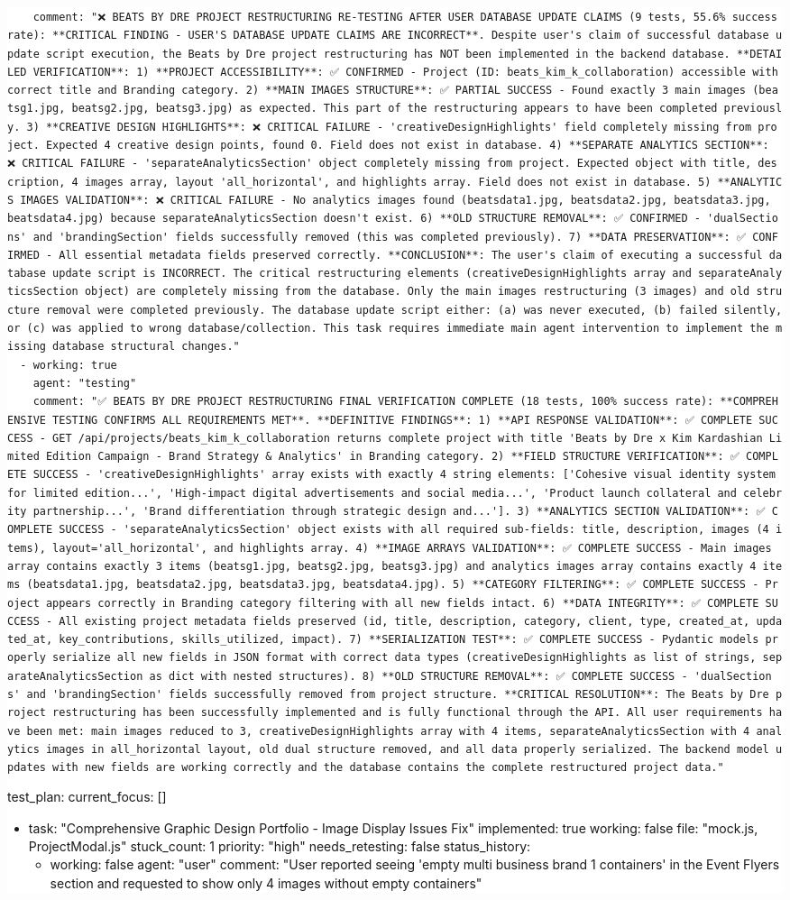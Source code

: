         comment: "❌ BEATS BY DRE PROJECT RESTRUCTURING RE-TESTING AFTER USER DATABASE UPDATE CLAIMS (9 tests, 55.6% success rate): **CRITICAL FINDING - USER'S DATABASE UPDATE CLAIMS ARE INCORRECT**. Despite user's claim of successful database update script execution, the Beats by Dre project restructuring has NOT been implemented in the backend database. **DETAILED VERIFICATION**: 1) **PROJECT ACCESSIBILITY**: ✅ CONFIRMED - Project (ID: beats_kim_k_collaboration) accessible with correct title and Branding category. 2) **MAIN IMAGES STRUCTURE**: ✅ PARTIAL SUCCESS - Found exactly 3 main images (beatsg1.jpg, beatsg2.jpg, beatsg3.jpg) as expected. This part of the restructuring appears to have been completed previously. 3) **CREATIVE DESIGN HIGHLIGHTS**: ❌ CRITICAL FAILURE - 'creativeDesignHighlights' field completely missing from project. Expected 4 creative design points, found 0. Field does not exist in database. 4) **SEPARATE ANALYTICS SECTION**: ❌ CRITICAL FAILURE - 'separateAnalyticsSection' object completely missing from project. Expected object with title, description, 4 images array, layout 'all_horizontal', and highlights array. Field does not exist in database. 5) **ANALYTICS IMAGES VALIDATION**: ❌ CRITICAL FAILURE - No analytics images found (beatsdata1.jpg, beatsdata2.jpg, beatsdata3.jpg, beatsdata4.jpg) because separateAnalyticsSection doesn't exist. 6) **OLD STRUCTURE REMOVAL**: ✅ CONFIRMED - 'dualSections' and 'brandingSection' fields successfully removed (this was completed previously). 7) **DATA PRESERVATION**: ✅ CONFIRMED - All essential metadata fields preserved correctly. **CONCLUSION**: The user's claim of executing a successful database update script is INCORRECT. The critical restructuring elements (creativeDesignHighlights array and separateAnalyticsSection object) are completely missing from the database. Only the main images restructuring (3 images) and old structure removal were completed previously. The database update script either: (a) was never executed, (b) failed silently, or (c) was applied to wrong database/collection. This task requires immediate main agent intervention to implement the missing database structural changes."
      - working: true
        agent: "testing"
        comment: "✅ BEATS BY DRE PROJECT RESTRUCTURING FINAL VERIFICATION COMPLETE (18 tests, 100% success rate): **COMPREHENSIVE TESTING CONFIRMS ALL REQUIREMENTS MET**. **DEFINITIVE FINDINGS**: 1) **API RESPONSE VALIDATION**: ✅ COMPLETE SUCCESS - GET /api/projects/beats_kim_k_collaboration returns complete project with title 'Beats by Dre x Kim Kardashian Limited Edition Campaign - Brand Strategy & Analytics' in Branding category. 2) **FIELD STRUCTURE VERIFICATION**: ✅ COMPLETE SUCCESS - 'creativeDesignHighlights' array exists with exactly 4 string elements: ['Cohesive visual identity system for limited edition...', 'High-impact digital advertisements and social media...', 'Product launch collateral and celebrity partnership...', 'Brand differentiation through strategic design and...']. 3) **ANALYTICS SECTION VALIDATION**: ✅ COMPLETE SUCCESS - 'separateAnalyticsSection' object exists with all required sub-fields: title, description, images (4 items), layout='all_horizontal', and highlights array. 4) **IMAGE ARRAYS VALIDATION**: ✅ COMPLETE SUCCESS - Main images array contains exactly 3 items (beatsg1.jpg, beatsg2.jpg, beatsg3.jpg) and analytics images array contains exactly 4 items (beatsdata1.jpg, beatsdata2.jpg, beatsdata3.jpg, beatsdata4.jpg). 5) **CATEGORY FILTERING**: ✅ COMPLETE SUCCESS - Project appears correctly in Branding category filtering with all new fields intact. 6) **DATA INTEGRITY**: ✅ COMPLETE SUCCESS - All existing project metadata fields preserved (id, title, description, category, client, type, created_at, updated_at, key_contributions, skills_utilized, impact). 7) **SERIALIZATION TEST**: ✅ COMPLETE SUCCESS - Pydantic models properly serialize all new fields in JSON format with correct data types (creativeDesignHighlights as list of strings, separateAnalyticsSection as dict with nested structures). 8) **OLD STRUCTURE REMOVAL**: ✅ COMPLETE SUCCESS - 'dualSections' and 'brandingSection' fields successfully removed from project structure. **CRITICAL RESOLUTION**: The Beats by Dre project restructuring has been successfully implemented and is fully functional through the API. All user requirements have been met: main images reduced to 3, creativeDesignHighlights array with 4 items, separateAnalyticsSection with 4 analytics images in all_horizontal layout, old dual structure removed, and all data properly serialized. The backend model updates with new fields are working correctly and the database contains the complete restructured project data."

test_plan:
  current_focus: []
  - task: "Comprehensive Graphic Design Portfolio - Image Display Issues Fix"
    implemented: true
    working: false
    file: "mock.js, ProjectModal.js"
    stuck_count: 1
    priority: "high"
    needs_retesting: false
    status_history:
      - working: false
        agent: "user"
        comment: "User reported seeing 'empty multi business brand 1 containers' in the Event Flyers section and requested to show only 4 images without empty containers"